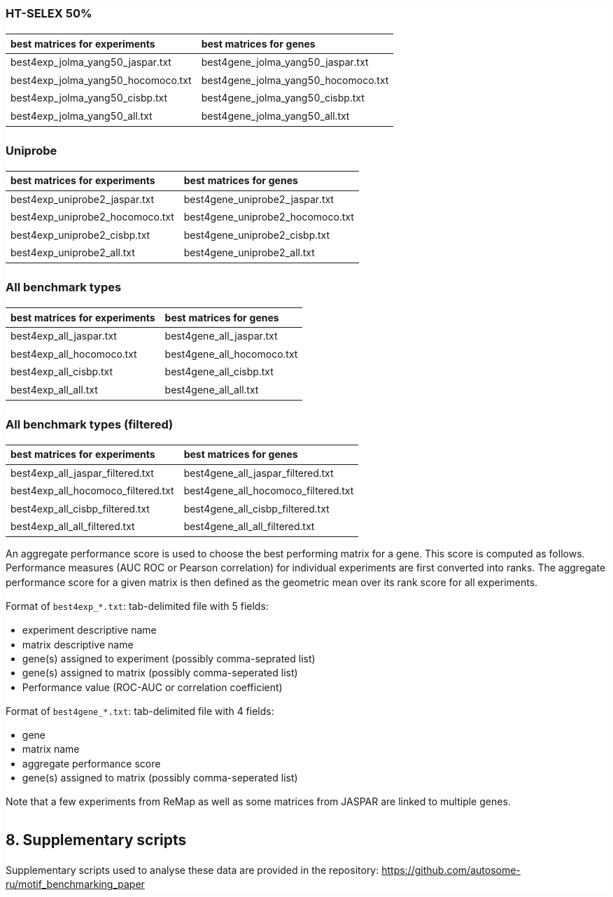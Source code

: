 ### HT-SELEX 50%
best matrices for experiments      | best matrices for genes
:----------------------------------|:-----------------------
best4exp_jolma_yang50_jaspar.txt   | best4gene_jolma_yang50_jaspar.txt
best4exp_jolma_yang50_hocomoco.txt | best4gene_jolma_yang50_hocomoco.txt
best4exp_jolma_yang50_cisbp.txt    | best4gene_jolma_yang50_cisbp.txt
best4exp_jolma_yang50_all.txt      | best4gene_jolma_yang50_all.txt

### Uniprobe
best matrices for experiments   | best matrices for genes
:-------------------------------|:-----------------------
best4exp_uniprobe2_jaspar.txt   | best4gene_uniprobe2_jaspar.txt
best4exp_uniprobe2_hocomoco.txt | best4gene_uniprobe2_hocomoco.txt
best4exp_uniprobe2_cisbp.txt    | best4gene_uniprobe2_cisbp.txt
best4exp_uniprobe2_all.txt      | best4gene_uniprobe2_all.txt

### All benchmark types
best matrices for experiments | best matrices for genes
:-----------------------------|:-----------------------
best4exp_all_jaspar.txt       | best4gene_all_jaspar.txt
best4exp_all_hocomoco.txt     | best4gene_all_hocomoco.txt
best4exp_all_cisbp.txt        | best4gene_all_cisbp.txt
best4exp_all_all.txt          | best4gene_all_all.txt

### All benchmark types (filtered)
best matrices for experiments      | best matrices for genes
:----------------------------------|:-----------------------
best4exp_all_jaspar_filtered.txt   | best4gene_all_jaspar_filtered.txt
best4exp_all_hocomoco_filtered.txt | best4gene_all_hocomoco_filtered.txt
best4exp_all_cisbp_filtered.txt    | best4gene_all_cisbp_filtered.txt
best4exp_all_all_filtered.txt      | best4gene_all_all_filtered.txt

An aggregate performance score is used to choose the best 
performing matrix for a gene. This score is computed as follows. 
Performance measures (AUC ROC or Pearson correlation) for
individual experiments are first converted into ranks. The
aggregate performance score for a given matrix is then defined
as the geometric mean over its rank score for all experiments. 

Format of `best4exp_*.txt`: tab-delimited file with 5 fields:

 - experiment descriptive name
 - matrix descriptive name
 - gene(s) assigned to experiment (possibly comma-seprated list)
 - gene(s) assigned to matrix (possibly comma-seperated list)
 - Performance value (ROC-AUC or correlation coefficient) 

Format of `best4gene_*.txt`: tab-delimited file with 4 fields:

 - gene
 - matrix name
 - aggregate performance score
 - gene(s) assigned to matrix (possibly comma-seperated list)

Note that a few experiments from ReMap as well as some matrices 
from JASPAR are linked to multiple genes.  

## 8. Supplementary scripts
Supplementary scripts used to analyse these data are provided in the repository:
https://github.com/autosome-ru/motif_benchmarking_paper
